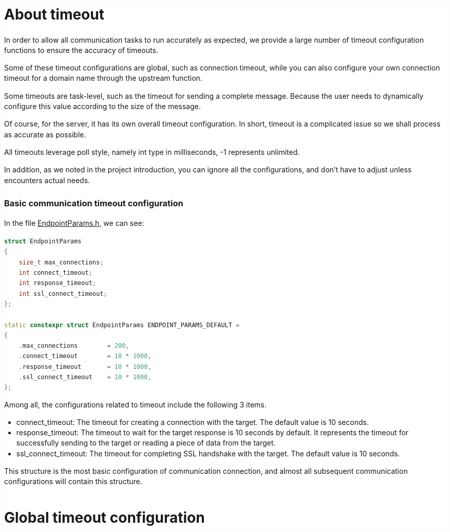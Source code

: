 # About timeout

In order to allow all communication tasks to run accurately as expected, we provide a large number of timeout configuration functions to ensure the accuracy of timeouts.

Some of these timeout configurations are global, such as connection timeout, while you can also configure your own connection timeout for a domain name through the upstream function.

Some timeouts are task-level, such as the timeout for sending a complete message. Because the user needs to dynamically configure this value according to the size of the message.

Of course, for the server, it has its own overall timeout configuration. In short, timeout is a complicated issue so we shall process as accurate as possible.

All timeouts leverage poll style, namely int type in milliseconds, -1 represents unlimited.

In addition, as we noted in the project introduction, you can ignore all the configurations, and don’t have to adjust unless encounters actual needs.

### Basic communication timeout configuration

In the file [EndpointParams.h](../src/manager/EndpointParams.h), we can see:
```cpp
struct EndpointParams
{
    size_t max_connections;
    int connect_timeout;
    int response_timeout;
    int ssl_connect_timeout;
};

static constexpr struct EndpointParams ENDPOINT_PARAMS_DEFAULT =
{
    .max_connections        = 200,
    .connect_timeout        = 10 * 1000,
    .response_timeout       = 10 * 1000,
    .ssl_connect_timeout    = 10 * 1000,
};
```

Among all, the configurations related to timeout include the following 3 items.   

- connect_timeout: The timeout for creating a connection with the target. The default value is 10 seconds.
- response_timeout: The timeout to wait for the target response is 10 seconds by default. It represents the timeout for successfully sending to the target or reading a piece of data from the target.
- ssl_connect_timeout: The timeout for completing SSL handshake with the target. The default value is 10 seconds.

This structure is the most basic configuration of communication connection, and almost all subsequent communication configurations will contain this structure.

# Global timeout configuration
